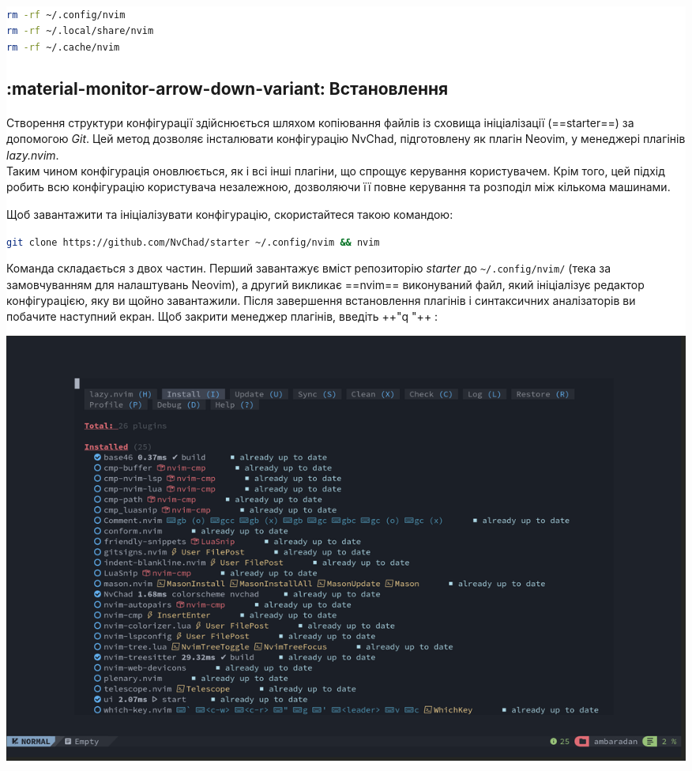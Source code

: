 ```bash
rm -rf ~/.config/nvim
rm -rf ~/.local/share/nvim
rm -rf ~/.cache/nvim
```

## :material-monitor-arrow-down-variant: Встановлення

Створення структури конфігурації здійснюється шляхом копіювання файлів із сховища ініціалізації (==starter==) за допомогою *Git*. Цей метод дозволяє інсталювати конфігурацію NvChad, підготовлену як плагін Neovim, у менеджері плагінів *lazy.nvim*.  
Таким чином конфігурація оновлюється, як і всі інші плагіни, що спрощує керування користувачем. Крім того, цей підхід робить всю конфігурацію користувача незалежною, дозволяючи її повне керування та розподіл між кількома машинами.

Щоб завантажити та ініціалізувати конфігурацію, скористайтеся такою командою:

```bash
git clone https://github.com/NvChad/starter ~/.config/nvim && nvim
```

Команда складається з двох частин. Перший завантажує вміст репозиторію *starter* до `~/.config/nvim/` (тека за замовчуванням для налаштувань Neovim), а другий викликає ==nvim== виконуваний файл, який ініціалізує редактор конфігурацією, яку ви щойно завантажили. Після завершення встановлення плагінів і синтаксичних аналізаторів ви побачите наступний екран. Щоб закрити менеджер плагінів, введіть ++"q "++ :

![NvChad Install](images/install_nvchad_25.png)
